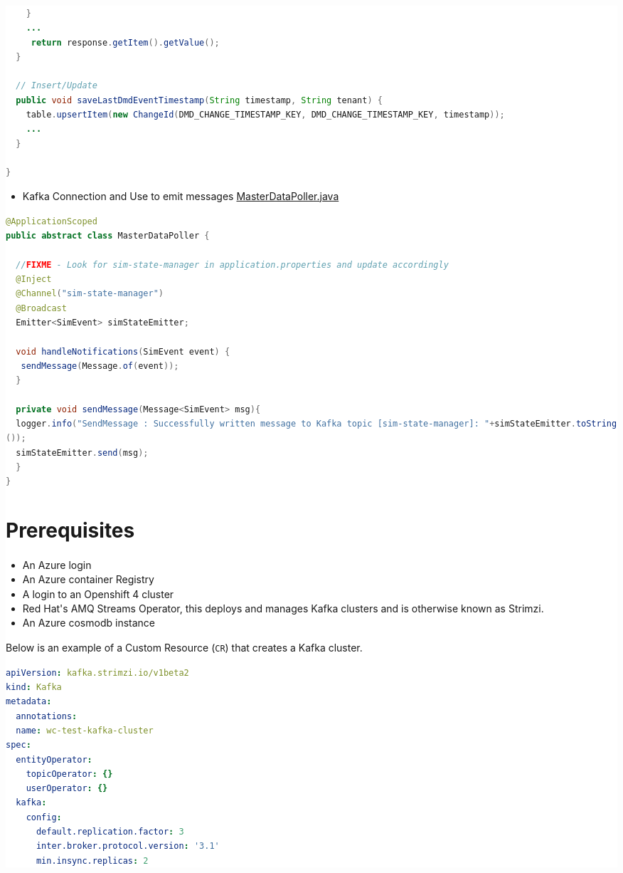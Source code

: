   ```JAVA
      }
      ...
       return response.getItem().getValue();
    }
  
    // Insert/Update
    public void saveLastDmdEventTimestamp(String timestamp, String tenant) {
      table.upsertItem(new ChangeId(DMD_CHANGE_TIMESTAMP_KEY, DMD_CHANGE_TIMESTAMP_KEY, timestamp));
      ...
    }
  
  }
  ```
  * Kafka Connection and Use to emit messages [MasterDataPoller.java](src/main/java/com/redhat/cloudnative/simmanagement/datahandler/pollers/function/MasterDataPoller.java)
  ```JAVA
  @ApplicationScoped
  public abstract class MasterDataPoller {
      
    //FIXME - Look for sim-state-manager in application.properties and update accordingly
    @Inject
    @Channel("sim-state-manager")
    @Broadcast
    Emitter<SimEvent> simStateEmitter;
    
    void handleNotifications(SimEvent event) {
     sendMessage(Message.of(event));
    }
  
    private void sendMessage(Message<SimEvent> msg){
    logger.info("SendMessage : Successfully written message to Kafka topic [sim-state-manager]: "+simStateEmitter.toString());
    simStateEmitter.send(msg);
    }
  }
  ```

# Prerequisites

* An Azure login
* An Azure container Registry
* A login to an Openshift 4 cluster
* Red Hat's AMQ Streams Operator, this deploys and manages Kafka clusters and is otherwise known as Strimzi.
* An Azure cosmodb instance

Below is an example of a Custom Resource (`CR`) that creates a Kafka cluster.

```YAML
apiVersion: kafka.strimzi.io/v1beta2
kind: Kafka
metadata:
  annotations:
  name: wc-test-kafka-cluster
spec:
  entityOperator:
    topicOperator: {}
    userOperator: {}
  kafka:
    config:
      default.replication.factor: 3
      inter.broker.protocol.version: '3.1'
      min.insync.replicas: 2
```